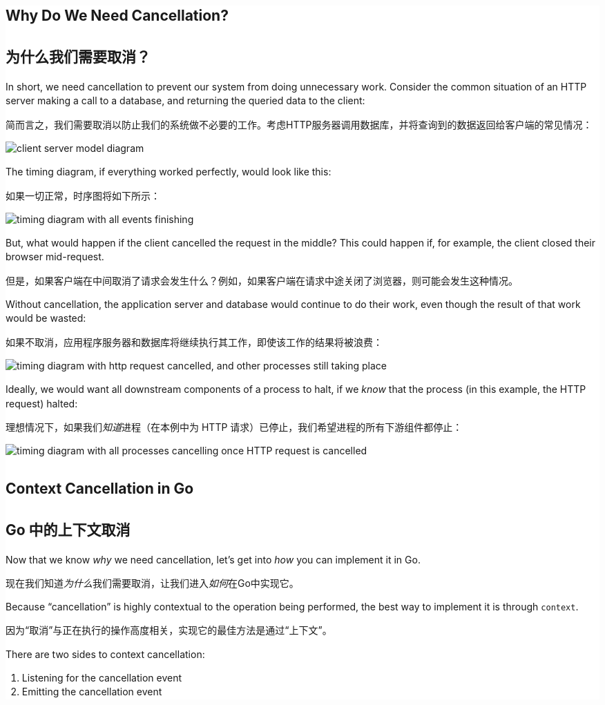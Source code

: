## Why Do We Need Cancellation?

## 为什么我们需要取消？

In short, we need cancellation to prevent our system from doing unnecessary work. Consider the common situation of an HTTP server making a call to a database, and returning the queried data to the client:

简而言之，我们需要取消以防止我们的系统做不必要的工作。考虑HTTP服务器调用数据库，并将查询到的数据返回给客户端的常见情况：

![client server model diagram](https://www.sohamkamani.com/199c2b8faf7663c9b7e83de127012a6c/client-diagram.svg)

The timing diagram, if everything worked perfectly, would look like this:

如果一切正常，时序图将如下所示：

![timing diagram with all events finishing](https://www.sohamkamani.com/ff6e4d831668b9da81c1c214224e4521/timing-ideal.svg)

But, what would happen if the client cancelled the request in the middle? This could happen if, for example, the client closed their browser  mid-request.

但是，如果客户端在中间取消了请求会发生什么？例如，如果客户端在请求中途关闭了浏览器，则可能会发生这种情况。

Without cancellation, the application server and  database would continue to do their work, even though the result of that work would be wasted:

如果不取消，应用程序服务器和数据库将继续执行其工作，即使该工作的结果将被浪费：

![timing diagram with http request cancelled, and other processes still taking place](https://www.sohamkamani.com/4955e194034f42b5edd7632f1461c124/timing-without-cancel.svg)

Ideally, we would want all downstream components of a process to halt, if we *know* that the process (in this example, the HTTP request) halted:

理想情况下，如果我们*知道*进程（在本例中为 HTTP 请求）已停止，我们希望进程的所有下游组件都停止：

![timing diagram with all processes cancelling once HTTP request is cancelled](https://www.sohamkamani.com/2af484f735aab3022ea8d7a9a9c1b675/timing-with-cancel.svg)

## Context Cancellation in Go

## Go 中的上下文取消

Now that we know *why* we need cancellation, let’s get into *how* you can implement it in Go.

现在我们知道*为什么*我们需要取消，让我们进入*如何*在Go中实现它。

Because “cancellation” is highly contextual to the operation being performed, the best way to implement it is through `context`.

因为“取消”与正在执行的操作高度相关，实现它的最佳方法是通过“上下文”。

There are two sides to context cancellation:

1. Listening for the cancellation event
2. Emitting the cancellation event
